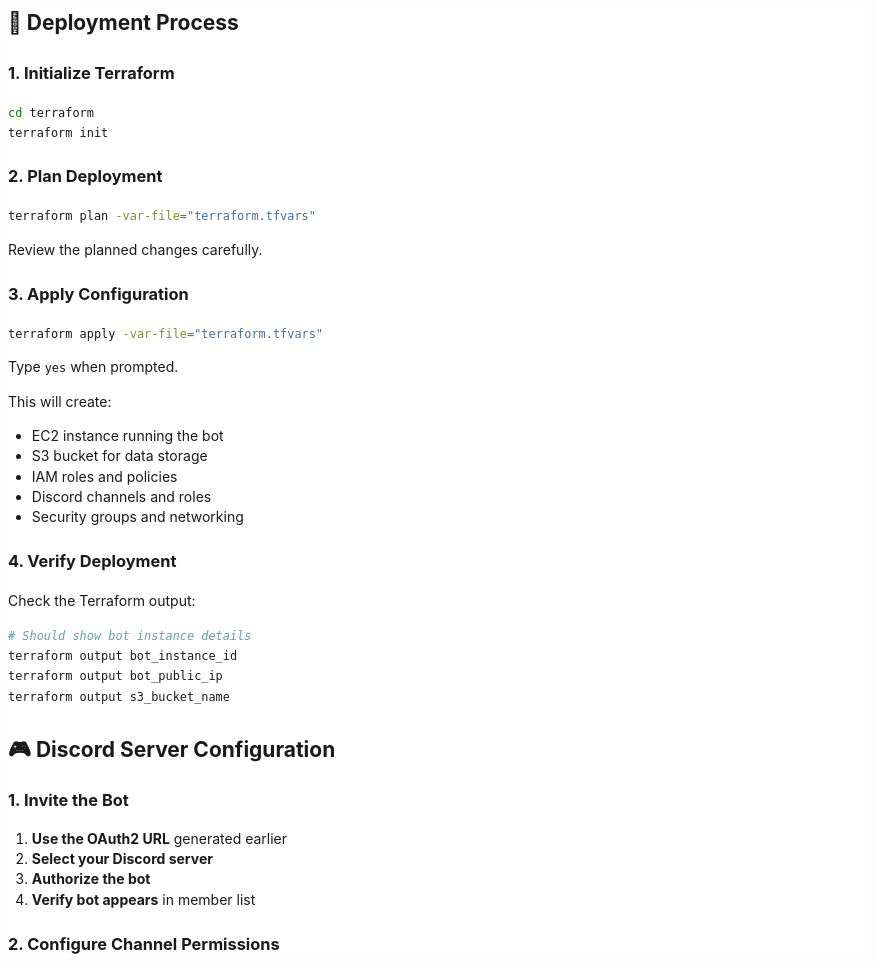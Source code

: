 ## 🚀 Deployment Process

### 1. Initialize Terraform

```bash
cd terraform
terraform init
```

### 2. Plan Deployment

```bash
terraform plan -var-file="terraform.tfvars"
```

Review the planned changes carefully.

### 3. Apply Configuration

```bash
terraform apply -var-file="terraform.tfvars"
```

Type `yes` when prompted.

This will create:
- EC2 instance running the bot
- S3 bucket for data storage  
- IAM roles and policies
- Discord channels and roles
- Security groups and networking

### 4. Verify Deployment

Check the Terraform output:

```bash
# Should show bot instance details
terraform output bot_instance_id
terraform output bot_public_ip
terraform output s3_bucket_name
```

## 🎮 Discord Server Configuration

### 1. Invite the Bot

1. **Use the OAuth2 URL** generated earlier
2. **Select your Discord server**
3. **Authorize the bot**
4. **Verify bot appears** in member list

### 2. Configure Channel Permissions

